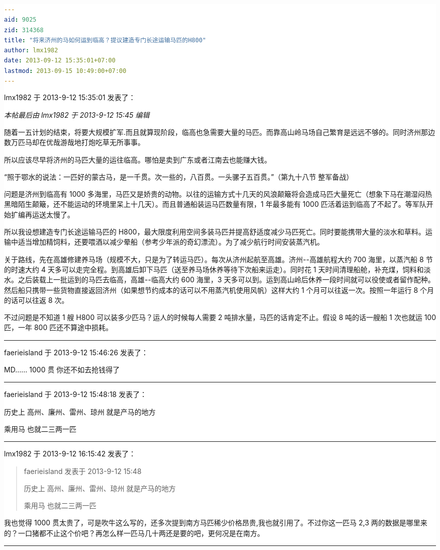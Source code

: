```yaml
---
aid: 9025
zid: 314368
title: "将来济州的马如何运到临高？提议建造专门长途运输马匹的H800"
author: lmx1982
date: 2013-09-12 15:35:01+07:00
lastmod: 2013-09-15 10:49:00+07:00
---
```


lmx1982 于 2013-9-12 15:35:01 发表了：

_本帖最后由 lmx1982 于 2013-9-12 15:45 编辑_

随着一五计划的结束，将要大规模扩军.而且就算现阶段，临高也急需要大量的马匹。而靠高山岭马场自己繁育是远远不够的。同时济州那边数万匹马却在优哉游哉地打炮吃草无所事事。

所以应该尽早将济州的马匹大量的运往临高。哪怕是卖到广东或者江南去也能赚大钱。

“照于鄂水的说法：一匹好的蒙古马，是一千贯。次一些的，八百贯。一头骡子五百贯。”（第九十八节 整军备战）

问题是济州到临高有 1000 多海里，马匹又是娇贵的动物。以往的运输方式十几天的风浪颠簸将会造成马匹大量死亡（想象下马在潮湿闷热黑暗陌生颠簸，还不能运动的环境里呆上十几天）。而且普通船装运马匹数量有限，1 年最多能有 1000 匹活着运到临高了不起了。等军队开始扩编再运送太慢了。

所以我设想建造专门长途运输马匹的 H800，最大限度利用空间多装马匹并提高舒适度减少马匹死亡。同时要能携带大量的淡水和草料。运输中适当增加精饲料，还要喂酒以减少晕船（参考少年派的奇幻漂流）。为了减少航行时间安装蒸汽机。

关于路线，先在高雄修建养马场（规模不大，只是为了转运马匹）。每次从济州起航至高雄。济州--高雄航程大约 700 海里，以蒸汽船 8 节的时速大约 4 天多可以走完全程。到高雄后卸下马匹（送至养马场休养等待下次船来运走）。同时花 1 天时间清理船舱，补充煤，饲料和淡水。之后装载上一批运到的马匹去临高，高雄--临高大约 600 海里，3 天多可以到。运到高山岭后休养一段时间就可以役使或者留作配种。然后船只携带一些货物直接返回济州（如果想节约成本的话可以不用蒸汽机使用风帆）这样大约 1 个月可以往返一次。按照一年运行 8 个月的话可以往返 8 次。

不过问题是不知道 1 艘 H800 可以装多少匹马？运人的时候每人需要 2 吨排水量，马匹的话肯定不止。假设 8 吨的话一艘船 1 次也就运 100 匹，一年 800 匹还不算途中损耗。

---

faerieisland 于 2013-9-12 15:46:26 发表了：

MD…… 1000 贯 你还不如去抢钱得了

---

faerieisland 于 2013-9-12 15:48:18 发表了：

历史上 高州、廉州、雷州、琼州 就是产马的地方

乘用马 也就二三两一匹

---

lmx1982 于 2013-9-12 16:15:42 发表了：

> faerieisland 发表于 2013-9-12 15:48
>
> 历史上 高州、廉州、雷州、琼州 就是产马的地方
>
> 乘用马 也就二三两一匹

我也觉得 1000 贯太贵了，可是吹牛这么写的，还多次提到南方马匹稀少价格昂贵,我也就引用了。不过你这一匹马 2,3 两的数据是哪里来的？一口猪都不止这个价吧？再怎么样一匹马几十两还是要的吧，更何况是在南方。

---